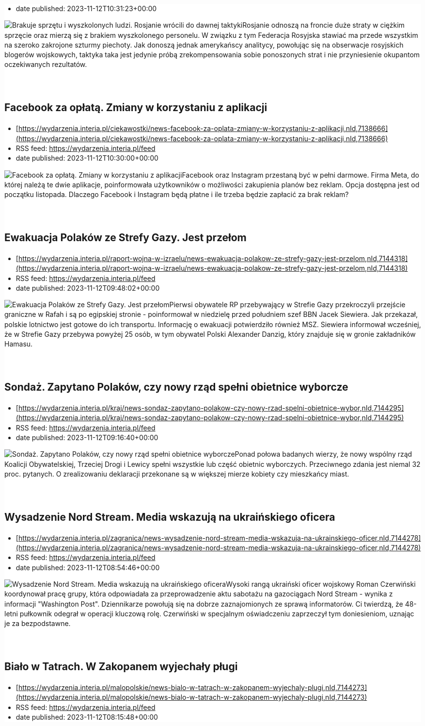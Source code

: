  - date published: 2023-11-12T10:31:23+00:00

<p><a href="https://wydarzenia.interia.pl/raport-ukraina-rosja/news-brakuje-sprzetu-i-wyszkolonych-ludzi-rosjanie-wrocili-do-daw,nId,7144306"><img align="left" alt="Brakuje sprzętu i wyszkolonych ludzi. Rosjanie wrócili do dawnej taktyki" src="https://i.iplsc.com/brakuje-sprzetu-i-wyszkolonych-ludzi-rosjanie-wrocili-do-daw/000HZLRI8VR6KCYW-C321.jpg" /></a>Rosjanie odnoszą na froncie duże straty w ciężkim sprzęcie oraz mierzą się z brakiem wyszkolonego personelu. W związku z tym Federacja Rosyjska stawiać ma przede wszystkim na szeroko zakrojone szturmy piechoty. Jak donoszą jednak amerykańscy analitycy, powołując się na obserwacje rosyjskich blogerów wojskowych, taktyka taka jest jedynie próbą zrekompensowania sobie ponoszonych strat i nie przyniesienie okupantom oczekiwanych rezultatów.</p><br clear="all" />

## Facebook za opłatą. Zmiany w korzystaniu z aplikacji
 - [https://wydarzenia.interia.pl/ciekawostki/news-facebook-za-oplata-zmiany-w-korzystaniu-z-aplikacji,nId,7138666](https://wydarzenia.interia.pl/ciekawostki/news-facebook-za-oplata-zmiany-w-korzystaniu-z-aplikacji,nId,7138666)
 - RSS feed: https://wydarzenia.interia.pl/feed
 - date published: 2023-11-12T10:30:00+00:00

<p><a href="https://wydarzenia.interia.pl/ciekawostki/news-facebook-za-oplata-zmiany-w-korzystaniu-z-aplikacji,nId,7138666"><img align="left" alt="Facebook za opłatą. Zmiany w korzystaniu z aplikacji" src="https://i.iplsc.com/facebook-za-oplata-zmiany-w-korzystaniu-z-aplikacji/000HZAGE5RH31WGI-C321.jpg" /></a>Facebook oraz Instagram przestaną być w pełni darmowe. Firma Meta, do której należą te dwie aplikacje, poinformowała użytkowników o możliwości zakupienia planów bez reklam. Opcja dostępna jest od początku listopada. Dlaczego Facebook i Instagram będą płatne i ile trzeba będzie zapłacić za brak reklam?</p><br clear="all" />

## Ewakuacja Polaków ze Strefy Gazy. Jest przełom
 - [https://wydarzenia.interia.pl/raport-wojna-w-izraelu/news-ewakuacja-polakow-ze-strefy-gazy-jest-przelom,nId,7144318](https://wydarzenia.interia.pl/raport-wojna-w-izraelu/news-ewakuacja-polakow-ze-strefy-gazy-jest-przelom,nId,7144318)
 - RSS feed: https://wydarzenia.interia.pl/feed
 - date published: 2023-11-12T09:48:02+00:00

<p><a href="https://wydarzenia.interia.pl/raport-wojna-w-izraelu/news-ewakuacja-polakow-ze-strefy-gazy-jest-przelom,nId,7144318"><img align="left" alt="Ewakuacja Polaków ze Strefy Gazy. Jest przełom" src="https://i.iplsc.com/ewakuacja-polakow-ze-strefy-gazy-jest-przelom/000HZLT3XD38Y6YB-C321.jpg" /></a>Pierwsi obywatele RP przebywający w Strefie Gazy przekroczyli przejście graniczne w Rafah i są po egipskiej stronie - poinformował w niedzielę przed południem szef BBN Jacek Siewiera. Jak przekazał, polskie lotnictwo jest gotowe do ich transportu. Informację o ewakuacji potwierdziło również MSZ. Siewiera informował wcześniej, że w Strefie Gazy przebywa powyżej 25 osób, w tym obywatel Polski Alexander Danzig, który znajduje się w gronie zakładników Hamasu.</p><br clear="all" />

## Sondaż. Zapytano Polaków, czy nowy rząd spełni obietnice wyborcze
 - [https://wydarzenia.interia.pl/kraj/news-sondaz-zapytano-polakow-czy-nowy-rzad-spelni-obietnice-wybor,nId,7144295](https://wydarzenia.interia.pl/kraj/news-sondaz-zapytano-polakow-czy-nowy-rzad-spelni-obietnice-wybor,nId,7144295)
 - RSS feed: https://wydarzenia.interia.pl/feed
 - date published: 2023-11-12T09:16:40+00:00

<p><a href="https://wydarzenia.interia.pl/kraj/news-sondaz-zapytano-polakow-czy-nowy-rzad-spelni-obietnice-wybor,nId,7144295"><img align="left" alt="Sondaż. Zapytano Polaków, czy nowy rząd spełni obietnice wyborcze" src="https://i.iplsc.com/sondaz-zapytano-polakow-czy-nowy-rzad-spelni-obietnice-wybor/000HZLOKII3WAPPF-C321.jpg" /></a>Ponad połowa badanych wierzy, że nowy wspólny rząd Koalicji Obywatelskiej, Trzeciej Drogi i Lewicy spełni wszystkie lub część obietnic wyborczych. Przeciwnego zdania jest niemal 32 proc. pytanych. O zrealizowaniu deklaracji przekonane są w większej mierze kobiety czy mieszkańcy miast.</p><br clear="all" />

## Wysadzenie Nord Stream. Media wskazują na ukraińskiego oficera
 - [https://wydarzenia.interia.pl/zagranica/news-wysadzenie-nord-stream-media-wskazuja-na-ukrainskiego-oficer,nId,7144278](https://wydarzenia.interia.pl/zagranica/news-wysadzenie-nord-stream-media-wskazuja-na-ukrainskiego-oficer,nId,7144278)
 - RSS feed: https://wydarzenia.interia.pl/feed
 - date published: 2023-11-12T08:54:46+00:00

<p><a href="https://wydarzenia.interia.pl/zagranica/news-wysadzenie-nord-stream-media-wskazuja-na-ukrainskiego-oficer,nId,7144278"><img align="left" alt="Wysadzenie Nord Stream. Media wskazują na ukraińskiego oficera" src="https://i.iplsc.com/wysadzenie-nord-stream-media-wskazuja-na-ukrainskiego-oficer/000HZLJIX2H9SB4L-C321.jpg" /></a>Wysoki rangą ukraiński oficer wojskowy Roman Czerwiński koordynował pracę grupy, która odpowiadała za przeprowadzenie aktu sabotażu na gazociągach Nord Stream - wynika z informacji &quot;Washington Post&quot;. Dziennikarze powołują się na dobrze zaznajomionych ze sprawą informatorów. Ci twierdzą, że 48-letni pułkownik odegrał w operacji kluczową rolę. Czerwiński w specjalnym oświadczeniu zaprzeczył tym doniesieniom, uznając je za bezpodstawne.</p><br clear="all" />

## Biało w Tatrach. W Zakopanem wyjechały pługi
 - [https://wydarzenia.interia.pl/malopolskie/news-bialo-w-tatrach-w-zakopanem-wyjechaly-plugi,nId,7144273](https://wydarzenia.interia.pl/malopolskie/news-bialo-w-tatrach-w-zakopanem-wyjechaly-plugi,nId,7144273)
 - RSS feed: https://wydarzenia.interia.pl/feed
 - date published: 2023-11-12T08:15:48+00:00
